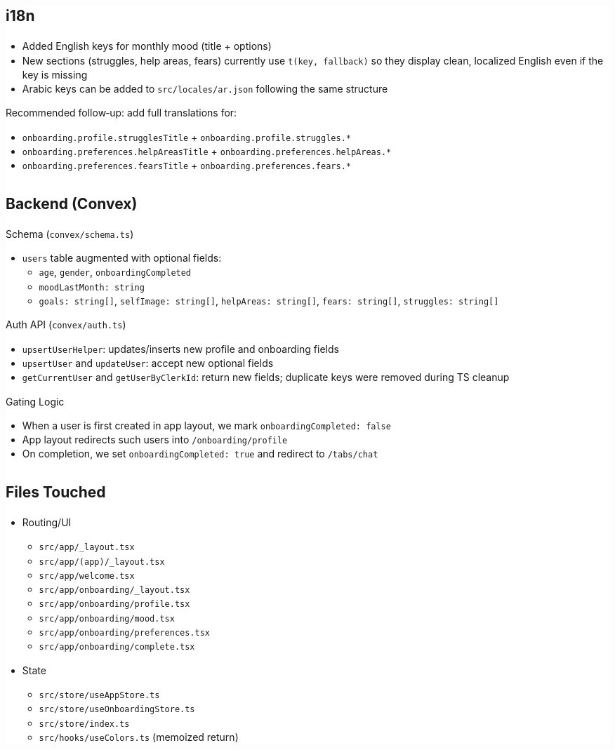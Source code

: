 ## i18n

- Added English keys for monthly mood (title + options)
- New sections (struggles, help areas, fears) currently use `t(key, fallback)` so they display clean, localized English even if the key is missing
- Arabic keys can be added to `src/locales/ar.json` following the same structure

Recommended follow‑up: add full translations for:

- `onboarding.profile.strugglesTitle` + `onboarding.profile.struggles.*`
- `onboarding.preferences.helpAreasTitle` + `onboarding.preferences.helpAreas.*`
- `onboarding.preferences.fearsTitle` + `onboarding.preferences.fears.*`

## Backend (Convex)

Schema (`convex/schema.ts`)

- `users` table augmented with optional fields:
  - `age`, `gender`, `onboardingCompleted`
  - `moodLastMonth: string`
  - `goals: string[]`, `selfImage: string[]`, `helpAreas: string[]`, `fears: string[]`, `struggles: string[]`

Auth API (`convex/auth.ts`)

- `upsertUserHelper`: updates/inserts new profile and onboarding fields
- `upsertUser` and `updateUser`: accept new optional fields
- `getCurrentUser` and `getUserByClerkId`: return new fields; duplicate keys were removed during TS cleanup

Gating Logic

- When a user is first created in app layout, we mark `onboardingCompleted: false`
- App layout redirects such users into `/onboarding/profile`
- On completion, we set `onboardingCompleted: true` and redirect to `/tabs/chat`

## Files Touched

- Routing/UI
  - `src/app/_layout.tsx`
  - `src/app/(app)/_layout.tsx`
  - `src/app/welcome.tsx`
  - `src/app/onboarding/_layout.tsx`
  - `src/app/onboarding/profile.tsx`
  - `src/app/onboarding/mood.tsx`
  - `src/app/onboarding/preferences.tsx`
  - `src/app/onboarding/complete.tsx`

- State
  - `src/store/useAppStore.ts`
  - `src/store/useOnboardingStore.ts`
  - `src/store/index.ts`
  - `src/hooks/useColors.ts` (memoized return)
